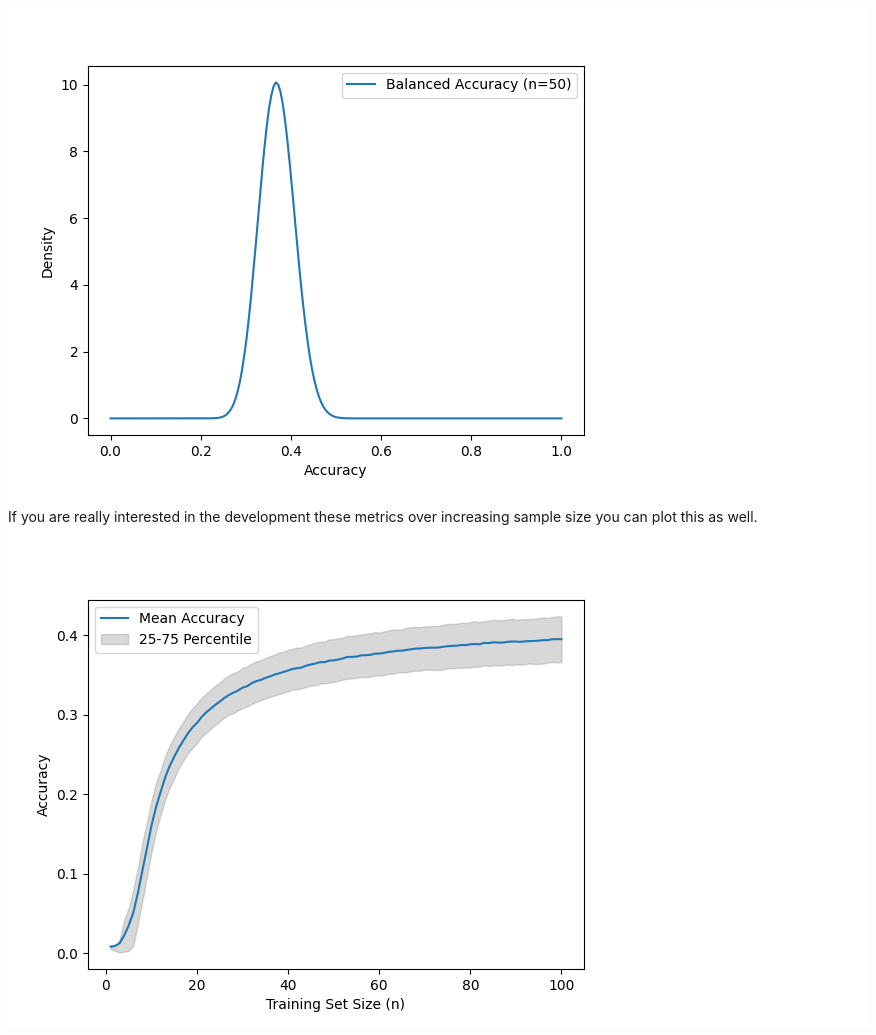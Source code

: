 ![Estimated Balanced Accuracy Distribution of a Classifier Trained on 100 samples of the synthetic dataset.](demo/synthetic/bacc50_1.png "Balanced Accuracy Distribution - 100 Samples")

If you are really interested in the development these metrics over increasing sample size you can plot this as well.

![Development of Balanced Accuracy Distribution of a Classifier on the synthetic dataset.](demo/synthetic/baccDevelopment_1.png "Development off Balanced Accurracy")
